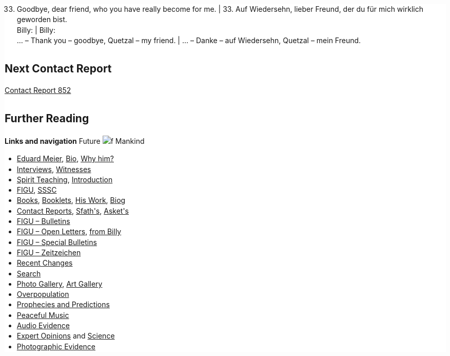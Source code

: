 33. Goodbye, dear friend, who you have really become for me.  | 33. Auf Wiedersehn, lieber Freund, der du für mich wirklich geworden bist.   
Billy:  | Billy:   
… – Thank you – goodbye, Quetzal – my friend.  | … – Danke – auf Wiedersehn, Quetzal – mein Freund.   
## Next Contact Report
[Contact Report 852](https://www.futureofmankind.co.uk/Billy_Meier/</Billy_Meier/Contact_Report_852> "Contact Report 852")
## Further Reading
**Links and navigation** Future [![](https://www.futureofmankind.co.uk/w/images/thumb/5/52/FIGU.png/30px-FIGU.png)](https://www.futureofmankind.co.uk/Billy_Meier/</Billy_Meier/Photo_Gallery> "Photo Gallery")f Mankind
  * [Eduard Meier](https://www.futureofmankind.co.uk/Billy_Meier/</Billy_Meier/Eduard_Albert_Meier> "Eduard Albert Meier"), [Bio](https://www.futureofmankind.co.uk/Billy_Meier/</Billy_Meier/Biography> "Biography"), [Why him?](https://www.futureofmankind.co.uk/Billy_Meier/</Billy_Meier/Why_Billy_Meier%3F> "Why Billy Meier?")
  * [Interviews](https://www.futureofmankind.co.uk/Billy_Meier/</Billy_Meier/Interviews_with_Billy> "Interviews with Billy"), [Witnesses](https://www.futureofmankind.co.uk/Billy_Meier/</Billy_Meier/The_Witnesses> "The Witnesses")
  * [Spirit Teaching](https://www.futureofmankind.co.uk/Billy_Meier/</Billy_Meier/Spirit_Teaching> "Spirit Teaching"), [Introduction](https://www.futureofmankind.co.uk/Billy_Meier/</Billy_Meier/An_Introduction_To_The_Spirit_Teaching> "An Introduction To The Spirit Teaching")
  * [FIGU](https://www.futureofmankind.co.uk/Billy_Meier/</Billy_Meier/FIGU> "FIGU"), [SSSC](https://www.futureofmankind.co.uk/Billy_Meier/</Billy_Meier/SSSC> "SSSC")
  * [Books](https://www.futureofmankind.co.uk/Billy_Meier/</Billy_Meier/Books> "Books"), [Booklets](https://www.futureofmankind.co.uk/Billy_Meier/</Billy_Meier/Booklets> "Booklets"), [His Work](https://www.futureofmankind.co.uk/Billy_Meier/</Billy_Meier/His_Work> "His Work"), [Biog](https://www.futureofmankind.co.uk/Billy_Meier/</Billy_Meier/Short_Bibliography> "Short Bibliography")
  * [Contact Reports](https://www.futureofmankind.co.uk/Billy_Meier/</Billy_Meier/Contact_Reports> "Contact Reports"), [Sfath's](https://www.futureofmankind.co.uk/Billy_Meier/</Billy_Meier/The_Sfath_Contact_Reports> "The Sfath Contact Reports"), [Asket's](https://www.futureofmankind.co.uk/Billy_Meier/</Billy_Meier/The_Asket_Contact_Reports> "The Asket Contact Reports")
  * [FIGU – Bulletins](https://www.futureofmankind.co.uk/Billy_Meier/</Billy_Meier/FIGU_%E2%80%93_Bulletins> "FIGU – Bulletins")
  * [FIGU – Open Letters](https://www.futureofmankind.co.uk/Billy_Meier/</Billy_Meier/FIGU_%E2%80%93_Open_Letters> "FIGU – Open Letters"), [from Billy](https://www.futureofmankind.co.uk/Billy_Meier/</Billy_Meier/Letters_from_Billy> "Letters from Billy")
  * [FIGU – Special Bulletins](https://www.futureofmankind.co.uk/Billy_Meier/</Billy_Meier/FIGU_%E2%80%93_Special_Bulletins> "FIGU – Special Bulletins")
  * [FIGU – Zeitzeichen](https://www.futureofmankind.co.uk/Billy_Meier/</Billy_Meier/FIGU_%E2%80%93_Zeitzeichen> "FIGU – Zeitzeichen")
  * [Recent Changes](https://www.futureofmankind.co.uk/Billy_Meier/</Billy_Meier/Special:RecentChanges> "Special:RecentChanges")
  * [Search](https://www.futureofmankind.co.uk/Billy_Meier/</Billy_Meier/Special:Search> "Special:Search")
  * [Photo Gallery](https://www.futureofmankind.co.uk/Billy_Meier/</Billy_Meier/Photo_Gallery> "Photo Gallery"), [Art Gallery](https://www.futureofmankind.co.uk/Billy_Meier/</Billy_Meier/Art_Gallery> "Art Gallery")
  * [Overpopulation](https://www.futureofmankind.co.uk/Billy_Meier/</Billy_Meier/Overpopulation> "Overpopulation")
  * [Prophecies and Predictions](https://www.futureofmankind.co.uk/Billy_Meier/</Billy_Meier/Prophecies_and_Predictions> "Prophecies and Predictions")
  * [Peaceful Music](https://www.futureofmankind.co.uk/Billy_Meier/</Billy_Meier/Peaceful_Music> "Peaceful Music")
  * [Audio Evidence](https://www.futureofmankind.co.uk/Billy_Meier/</Billy_Meier/Audio_Evidence> "Audio Evidence")
  * [Expert Opinions](https://www.futureofmankind.co.uk/Billy_Meier/</Billy_Meier/Expert_Opinions> "Expert Opinions") and [Science](https://www.futureofmankind.co.uk/Billy_Meier/</Billy_Meier/Scientific_Facts_And_Theories_Corroborated> "Scientific Facts And Theories Corroborated")
  * [Photographic Evidence](https://www.futureofmankind.co.uk/Billy_Meier/</Billy_Meier/Photographic_Evidence> "Photographic Evidence")